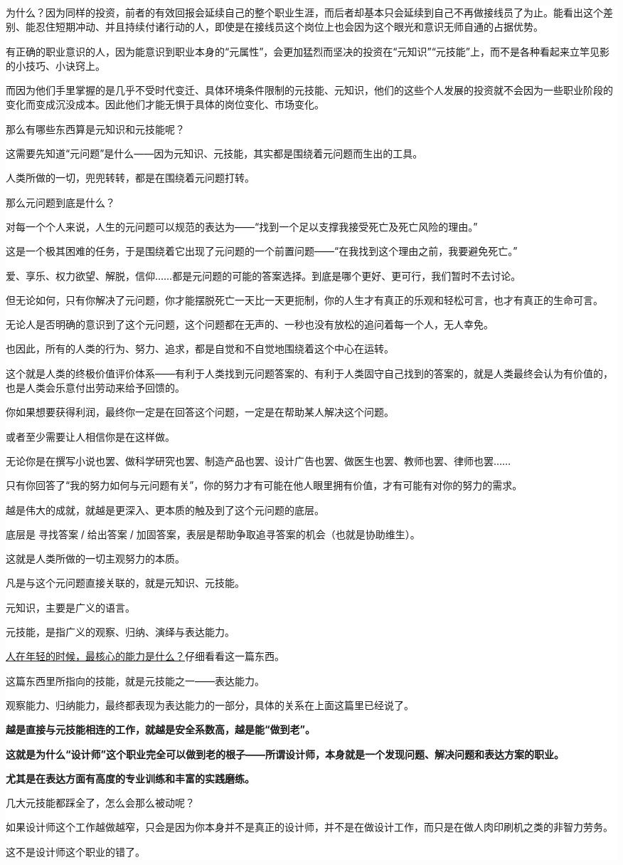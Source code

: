 为什么？因为同样的投资，前者的有效回报会延续自己的整个职业生涯，而后者却基本只会延续到自己不再做接线员了为止。能看出这个差别、能忍住短期冲动、并且持续付诸行动的人，即使是在接线员这个岗位上也会因为这个眼光和意识无师自通的占据优势。

有正确的职业意识的人，因为能意识到职业本身的“元属性”，会更加猛烈而坚决的投资在“元知识”“元技能”上，而不是各种看起来立竿见影的小技巧、小诀窍上。

而因为他们手里掌握的是几乎不受时代变迁、具体环境条件限制的元技能、元知识，他们的这些个人发展的投资就不会因为一些职业阶段的变化而变成沉没成本。因此他们才能无惧于具体的岗位变化、市场变化。

那么有哪些东西算是元知识和元技能呢？

这需要先知道“元问题”是什么——因为元知识、元技能，其实都是围绕着元问题而生出的工具。

人类所做的一切，兜兜转转，都是在围绕着元问题打转。

那么元问题到底是什么？

对每一个个人来说，人生的元问题可以规范的表达为——“找到一个足以支撑我接受死亡及死亡风险的理由。”

这是一个极其困难的任务，于是围绕着它出现了元问题的一个前置问题——“在我找到这个理由之前，我要避免死亡。”

爱、享乐、权力欲望、解脱，信仰……都是元问题的可能的答案选择。到底是哪个更好、更可行，我们暂时不去讨论。

但无论如何，只有你解决了元问题，你才能摆脱死亡一天比一天更扼制，你的人生才有真正的乐观和轻松可言，也才有真正的生命可言。

无论人是否明确的意识到了这个元问题，这个问题都在无声的、一秒也没有放松的追问着每一个人，无人幸免。

也因此，所有的人类的行为、努力、追求，都是自觉和不自觉地围绕着这个中心在运转。

这个就是人类的终极价值评价体系——有利于人类找到元问题答案的、有利于人类固守自己找到的答案的，就是人类最终会认为有价值的，也是人类会乐意付出劳动来给予回馈的。

你如果想要获得利润，最终你一定是在回答这个问题，一定是在帮助某人解决这个问题。

或者至少需要让人相信你是在这样做。

无论你是在撰写小说也罢、做科学研究也罢、制造产品也罢、设计广告也罢、做医生也罢、教师也罢、律师也罢……

只有你回答了“我的努力如何与元问题有关”，你的努力才有可能在他人眼里拥有价值，才有可能有对你的努力的需求。

越是伟大的成就，就越是更深入、更本质的触及到了这个元问题的底层。

底层是 寻找答案 / 给出答案 / 加固答案，表层是帮助争取追寻答案的机会（也就是协助维生）。

这就是人类所做的一切主观努力的本质。

凡是与这个元问题直接关联的，就是元知识、元技能。

元知识，主要是广义的语言。

元技能，是指广义的观察、归纳、演绎与表达能力。

[人在年轻的时候，最核心的能力是什么？](https://www.zhihu.com/question/303482683/answer/1320422809)仔细看看这一篇东西。

这篇东西里所指向的技能，就是元技能之一——表达能力。

观察能力、归纳能力，最终都表现为表达能力的一部分，具体的关系在上面这篇里已经说了。

**越是直接与元技能相连的工作，就越是安全系数高，越是能“做到老”。**

**这就是为什么“设计师”这个职业完全可以做到老的根子——所谓设计师，本身就是一个发现问题、解决问题和表达方案的职业。**

**尤其是在表达方面有高度的专业训练和丰富的实践磨练。**

几大元技能都踩全了，怎么会那么被动呢？

如果设计师这个工作越做越窄，只会是因为你本身并不是真正的设计师，并不是在做设计工作，而只是在做人肉印刷机之类的非智力劳务。

这不是设计师这个职业的错了。
